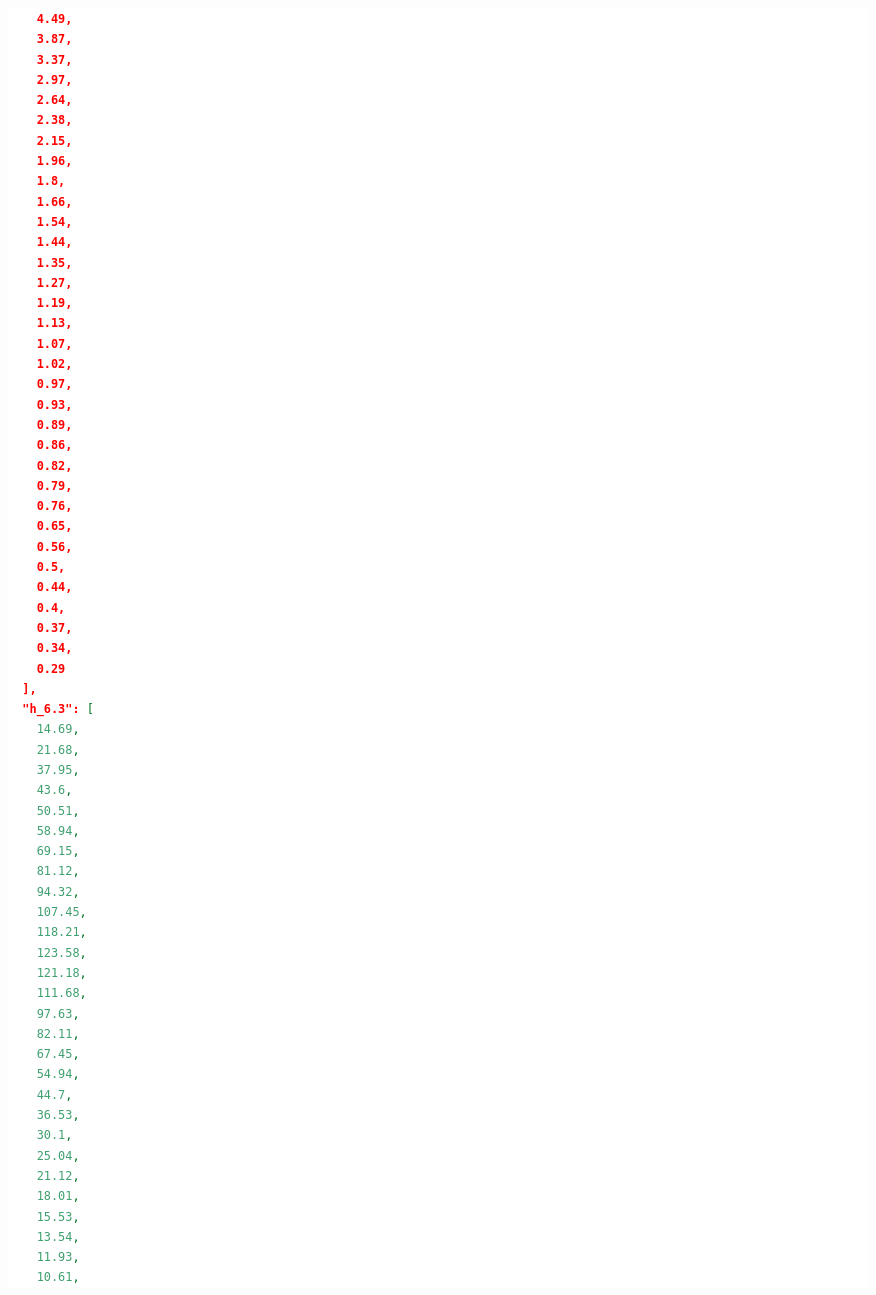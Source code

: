 ```json
    4.49,
    3.87,
    3.37,
    2.97,
    2.64,
    2.38,
    2.15,
    1.96,
    1.8,
    1.66,
    1.54,
    1.44,
    1.35,
    1.27,
    1.19,
    1.13,
    1.07,
    1.02,
    0.97,
    0.93,
    0.89,
    0.86,
    0.82,
    0.79,
    0.76,
    0.65,
    0.56,
    0.5,
    0.44,
    0.4,
    0.37,
    0.34,
    0.29
  ],
  "h_6.3": [
    14.69,
    21.68,
    37.95,
    43.6,
    50.51,
    58.94,
    69.15,
    81.12,
    94.32,
    107.45,
    118.21,
    123.58,
    121.18,
    111.68,
    97.63,
    82.11,
    67.45,
    54.94,
    44.7,
    36.53,
    30.1,
    25.04,
    21.12,
    18.01,
    15.53,
    13.54,
    11.93,
    10.61,
```